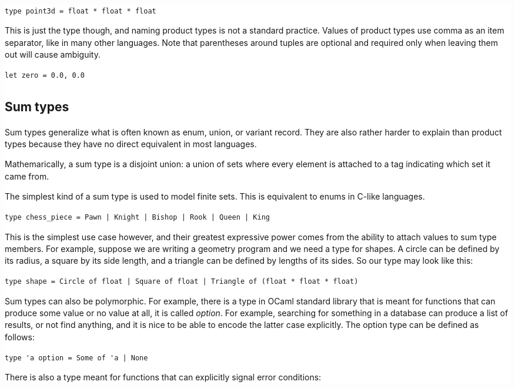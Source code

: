 ```
type point3d = float * float * float
```

This is just the type though, and naming product types is not a standard practice. Values of product types use
comma as an item separator, like in many other languages. Note that parentheses around tuples are optional
and required only when leaving them out will cause ambiguity.

```
let zero = 0.0, 0.0
```

## Sum types

Sum types generalize what is often known as enum, union, or variant record. They are also rather harder to explain
than product types because they have no direct equivalent in most languages. 

Mathemarically, a sum type is a
disjoint union: a union of sets where every element is attached to a tag indicating which set it came from.


The simplest kind of a sum type is used to model finite sets. This is equivalent to enums in C-like languages.

```
type chess_piece = Pawn | Knight | Bishop | Rook | Queen | King
```

This is the simplest use case however, and their greatest expressive power comes from the ability to attach values
to sum type members. For example, suppose we are writing a geometry program and we need a type for shapes.
A circle can be defined by its radius, a square by its side length, and a triangle can be defined by lengths
of its sides. So our type may look like this:

```
type shape = Circle of float | Square of float | Triangle of (float * float * float)
```

Sum types can also be polymorphic. For example, there is a type in OCaml standard library that is meant for
functions that can produce some value or no value at all, it is called _option_. For example, searching
for something in a database can produce a list of results, or not find anything, and it is nice to be able
to encode the latter case explicitly. The option type can be defined as follows:

```
type 'a option = Some of 'a | None
```

There is also a type meant for functions that can explicitly signal error conditions:

